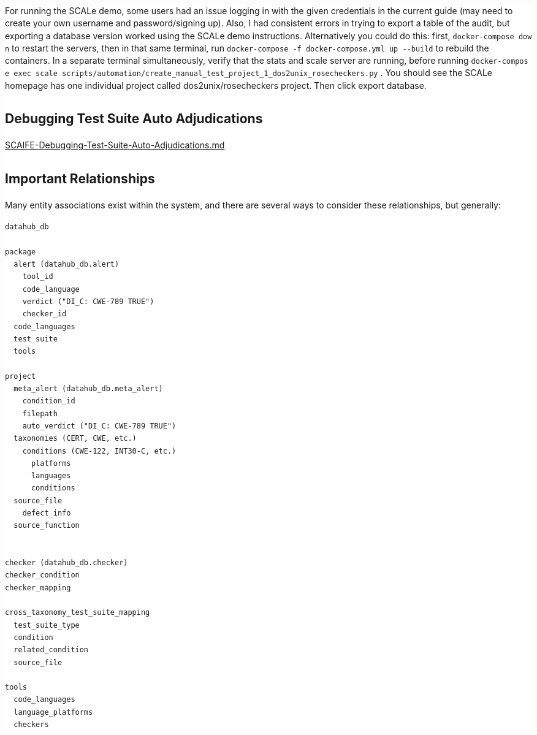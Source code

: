 For running the SCALe demo, some users had an issue logging in with the given credentials in the current guide (may need to create your own username and password/signing up). Also, I had consistent errors in trying to export a table of the audit, but exporting a database version worked using the SCALe demo instructions. Alternatively you could do this: first, `docker-compose down` to restart the servers, then in that same terminal, run `docker-compose -f docker-compose.yml up --build` to rebuild the containers. In a separate terminal simultaneously, verify that the stats and scale server are running, before running `docker-compose exec scale scripts/automation/create_manual_test_project_1_dos2unix_rosecheckers.py` . You should see the SCALe homepage has one individual project called dos2unix/rosecheckers project. Then click export database.


## Debugging Test Suite Auto Adjudications

[SCAIFE-Debugging-Test-Suite-Auto-Adjudications.md](SCAIFE-Debugging-Test-Suite-Auto-Adjudications.md)

## Important Relationships

Many entity associations exist within the system, and there are several ways to consider these relationships, but generally:

```
datahub_db

package
  alert (datahub_db.alert)
    tool_id
    code_language
    verdict ("DI_C: CWE-789 TRUE")
    checker_id
  code_languages
  test_suite
  tools

project
  meta_alert (datahub_db.meta_alert)
    condition_id
    filepath
    auto_verdict ("DI_C: CWE-789 TRUE")
  taxonomies (CERT, CWE, etc.)
    conditions (CWE-122, INT30-C, etc.)
      platforms
      languages
      conditions
  source_file
    defect_info
  source_function


checker (datahub_db.checker)
checker_condition
checker_mapping

cross_taxonomy_test_suite_mapping
  test_suite_type
  condition
  related_condition
  source_file

tools
  code_languages
  language_platforms
  checkers
```
